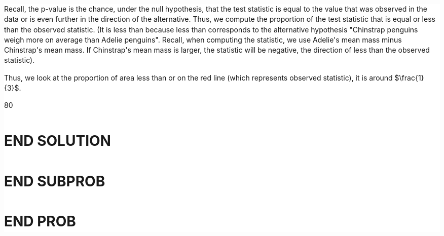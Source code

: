 Recall, the p-value is the chance, under the null hypothesis, that the test statistic is equal to the value that was observed in the data or is even further in the direction of the alternative. Thus, we compute the proportion of the test statistic that is equal or less than the observed statistic. (It is less than because less than corresponds to the alternative hypothesis "Chinstrap penguins weigh more on average than Adelie penguins". Recall, when computing the statistic, we use Adelie's mean mass minus Chinstrap's mean mass. If Chinstrap's mean mass is larger, the statistic will be negative, the direction of less than the observed statistic). 

Thus, we look at the proportion of area less than or on the red line (which represents observed statistic), it is around $\frac{1}{3}$.

<average>80</average>

# END SOLUTION

# END SUBPROB

# END PROB